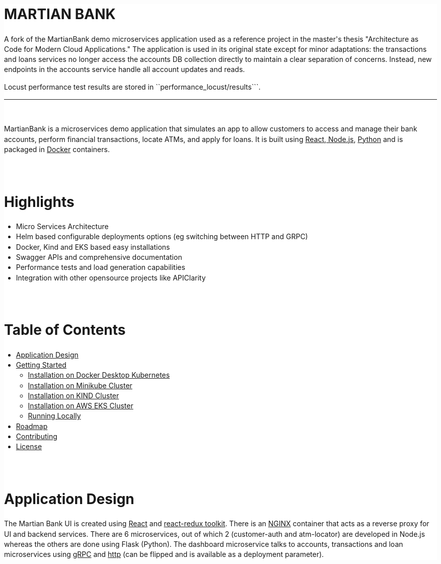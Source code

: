 # MARTIAN BANK

A fork of the MartianBank demo microservices application used as a reference project in the master's thesis "Architecture as Code for Modern Cloud Applications." The application is used in its original state except for minor adaptations: the transactions and loans services no longer access the accounts DB collection directly to maintain a clear separation of concerns. Instead, new endpoints in the accounts service handle all account updates and reads.

Locust performance test results are stored in ``performance_locust/results```.

***

<br />
 
MartianBank is a microservices demo application that simulates an app to allow customers to access and manage their bank accounts, perform financial transactions, locate ATMs, and apply for loans. It is built using [React](https://react.dev/),[ Node.js](https://nodejs.org/en/about), [Python](https://flask.palletsprojects.com/en/2.3.x/) and is packaged in [Docker](https://www.docker.com/) containers.  

<br />

# Highlights

- Micro Services Architecture  ​
- Helm based configurable deployments options​ (eg switching between HTTP and GRPC)​
- Docker, Kind and EKS based easy installations​
- Swagger APIs and comprehensive documentation​
- Performance tests and load generation capabilities​
- Integration with other opensource projects like APIClarity

<br />

# Table of Contents
- [Application Design](#application-design)
- [Getting Started](#installation)
  - [Installation on Docker Desktop Kubernetes](#1-installation-on-docker-desktop-kubernetes)
  - [Installation on Minikube Cluster](#2-installation-on-minikube-cluster)
  - [Installation on KIND Cluster](#3-installatioin-on-kind-cluster)
  - [Installation on AWS EKS Cluster](#4-installation-on-aws-eks-cluster)
  - [Running Locally](#5-local-installation)
- [Roadmap](#roadmap)
- [Contributing](#contributing)
- [License](#license)


<br />

#  Application Design

The Martian Bank UI is created using [React](https://react.dev/) and [react-redux toolkit](https://redux-toolkit.js.org/). There is an [NGINX](https://www.nginx.com/) container that acts as a reverse proxy for UI and backend services. There are 6 microservices, out of which 2 (customer-auth and atm-locator) are developed in Node.js whereas the others are done using Flask (Python). The dashboard microservice talks to accounts, transactions and loan microservices using [gRPC](https://grpc.io/) and [http](https://en.wikipedia.org/wiki/HTTP) (can be flipped and is available as a deployment parameter).
